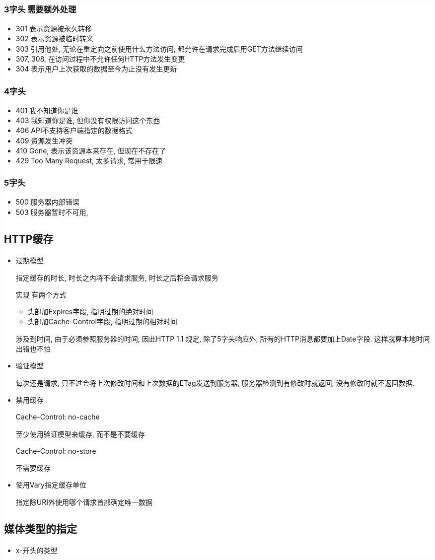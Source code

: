 ### 3字头 需要额外处理

- 301 表示资源被永久转移
- 302 表示资源被临时转义
- 303 引用他处, 无论在重定向之前使用什么方法访问, 都允许在请求完成后用GET方法继续访问
- 307, 308, 在访问过程中不允许任何HTTP方法发生变更
- 304 表示用户上次获取的数据至今为止没有发生更新

### 4字头

- 401 我不知道你是谁
- 403 我知道你是谁, 但你没有权限访问这个东西
- 406 API不支持客户端指定的数据格式
- 409 资源发生冲突
- 410 Gone, 表示该资源本来存在, 但现在不存在了
- 429 Too Many Request, 太多请求, 常用于限速

### 5字头

- 500 服务器内部错误
- 503 服务器暂时不可用,

## HTTP缓存

- 过期模型

  指定缓存的时长, 时长之内将不会请求服务, 时长之后将会请求服务

  实现 有两个方式

  - 头部加Expires字段, 指明过期的绝对时间
  - 头部加Cache-Control字段, 指明过期的相对时间

  涉及到时间, 由于必须参照服务器的时间, 因此HTTP 1.1 规定, 除了5字头响应外, 所有的HTTP消息都要加上Date字段. 这样就算本地时间出错也不怕

- 验证模型

  每次还是请求, 只不过会将上次修改时间和上次数据的ETag发送到服务器, 服务器检测到有修改时就返回, 没有修改时就不返回数据.

- 禁用缓存

  Cache-Control: no-cache

  至少使用验证模型来缓存, 而不是不要缓存

  Cache-Control: no-store

  不需要缓存

- 使用Vary指定缓存单位

  指定除URI外使用哪个请求首部确定唯一数据

## 媒体类型的指定

- x-开头的类型
